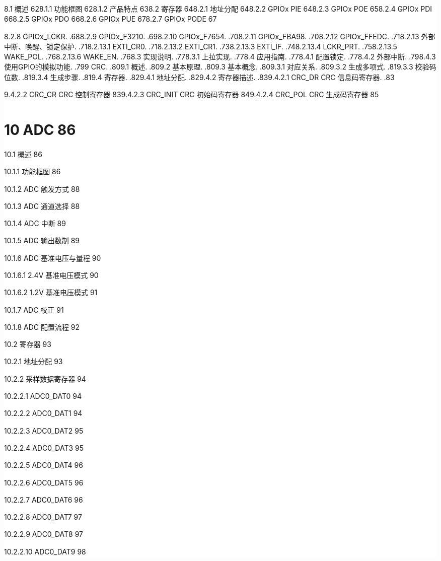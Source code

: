 8.1 概述 628.1.1 功能框图 628.1.2 产品特点 638.2 寄存器 648.2.1 地址分配 648.2.2 GPIOx PIE 648.2.3 GPIOx POE 658.2.4 GPIOx PDI 668.2.5 GPIOx PDO 668.2.6 GPIOx PUE 678.2.7 GPIOx PODE 67

8.2.8 GPIOx_LCKR. .688.2.9 GPIOx_F3210. .698.2.10 GPIOx_F7654. .708.2.11 GPIOx_FBA98. .708.2.12 GPIOx_FFEDC. .718.2.13 外部中断、唤醒、锁定保护. .718.2.13.1 EXTI_CR0. .718.2.13.2 EXTI_CR1. .738.2.13.3 EXTI_IF. .748.2.13.4 LCKR_PRT. .758.2.13.5 WAKE_POL. .768.2.13.6 WAKE_EN. .768.3 实现说明. .778.3.1 上拉实现. .778.4 应用指南. .778.4.1 配置锁定. .778.4.2 外部中断. .798.4.3 使用GPIO的模拟功能. .799 CRC. .809.1 概述. .809.2 基本原理. .809.3 基本概念. .809.3.1 对应关系. .809.3.2 生成多项式. .819.3.3 校验码位数. .819.3.4 生成步骤. .819.4 寄存器. .829.4.1 地址分配. .829.4.2 寄存器描述. .839.4.2.1 CRC_DR CRC 信息码寄存器. .83

9.4.2.2 CRC_CR CRC 控制寄存器 839.4.2.3 CRC_INIT CRC 初始码寄存器 849.4.2.4 CRC_POL CRC 生成码寄存器 85

# 10 ADC 86

10.1 概述 86

10.1.1 功能框图 86

10.1.2 ADC 触发方式 88

10.1.3 ADC 通道选择 88

10.1.4 ADC 中断 89

10.1.5 ADC 输出数制 89

10.1.6 ADC 基准电压与量程 90

10.1.6.1 2.4V 基准电压模式 90

10.1.6.2 1.2V 基准电压模式 91

10.1.7 ADC 校正 91

10.1.8 ADC 配置流程 92

10.2 寄存器 93

10.2.1 地址分配 93

10.2.2 采样数据寄存器 94

10.2.2.1 ADC0_DAT0 94

10.2.2.2 ADC0_DAT1 94

10.2.2.3 ADC0_DAT2 95

10.2.2.4 ADC0_DAT3 95

10.2.2.5 ADC0_DAT4 96

10.2.2.6 ADC0_DAT5 96

10.2.2.7 ADC0_DAT6 96

10.2.2.8 ADC0_DAT7 97

10.2.2.9 ADC0_DAT8 97

10.2.2.10 ADC0_DAT9 98
